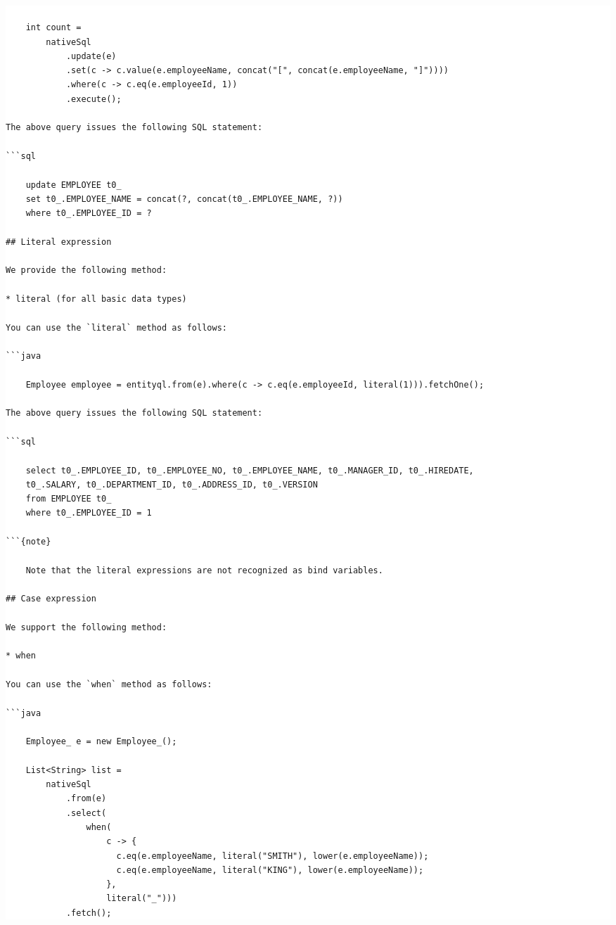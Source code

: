 ```{warning}

    int count =
        nativeSql
            .update(e)
            .set(c -> c.value(e.employeeName, concat("[", concat(e.employeeName, "]"))))
            .where(c -> c.eq(e.employeeId, 1))
            .execute();

The above query issues the following SQL statement:

```sql

    update EMPLOYEE t0_
    set t0_.EMPLOYEE_NAME = concat(?, concat(t0_.EMPLOYEE_NAME, ?))
    where t0_.EMPLOYEE_ID = ?

## Literal expression

We provide the following method:

* literal (for all basic data types)

You can use the `literal` method as follows:

```java

    Employee employee = entityql.from(e).where(c -> c.eq(e.employeeId, literal(1))).fetchOne();

The above query issues the following SQL statement:

```sql

    select t0_.EMPLOYEE_ID, t0_.EMPLOYEE_NO, t0_.EMPLOYEE_NAME, t0_.MANAGER_ID, t0_.HIREDATE,
    t0_.SALARY, t0_.DEPARTMENT_ID, t0_.ADDRESS_ID, t0_.VERSION
    from EMPLOYEE t0_
    where t0_.EMPLOYEE_ID = 1

```{note}

    Note that the literal expressions are not recognized as bind variables.

## Case expression

We support the following method:

* when

You can use the `when` method as follows:

```java

    Employee_ e = new Employee_();

    List<String> list =
        nativeSql
            .from(e)
            .select(
                when(
                    c -> {
                      c.eq(e.employeeName, literal("SMITH"), lower(e.employeeName));
                      c.eq(e.employeeName, literal("KING"), lower(e.employeeName));
                    },
                    literal("_")))
            .fetch();
```